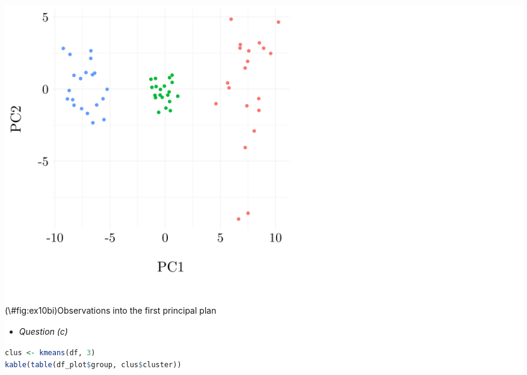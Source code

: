 <img src="09-unsupervised_files/figure-html/ex10bi-1.png" alt="Observations into the first principal plan" width="480" />
<p class="caption">(\#fig:ex10bi)Observations into the first principal plan</p>
</div>

* *Question (c)*


```r
clus <- kmeans(df, 3)
kable(table(df_plot$group, clus$cluster))
```
